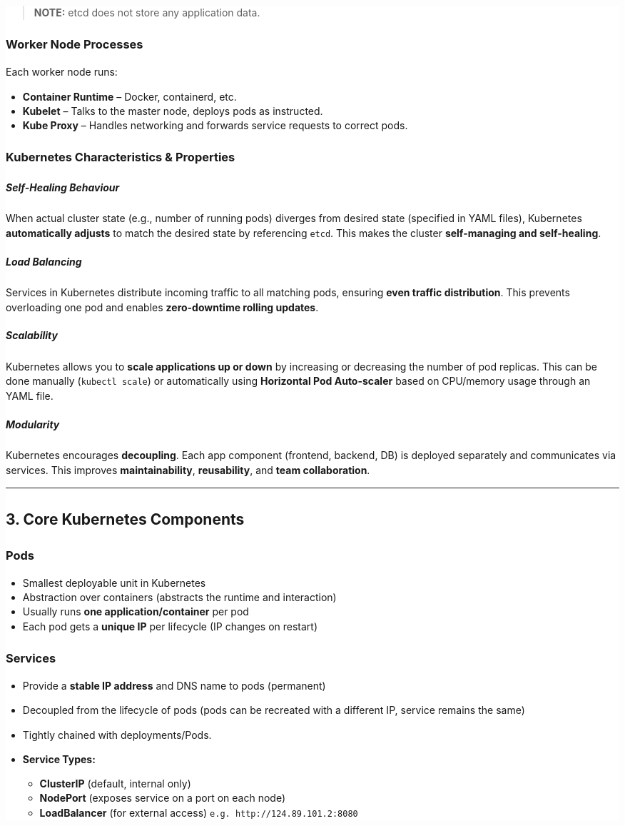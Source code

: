 > **NOTE:** etcd does not store any application data.

### Worker Node Processes

Each worker node runs:

- **Container Runtime** – Docker, containerd, etc.
- **Kubelet** – Talks to the master node, deploys pods as instructed.
- **Kube Proxy** – Handles networking and forwards service requests to correct pods.

### Kubernetes Characteristics & Properties
##### Self-Healing Behaviour

When actual cluster state (e.g., number of running pods) diverges from desired state (specified in YAML files), Kubernetes **automatically adjusts** to match the desired state by referencing `etcd`. This makes the cluster **self-managing and self-healing**.

##### Load Balancing

Services in Kubernetes distribute incoming traffic to all matching pods, ensuring **even traffic distribution**. This prevents overloading one pod and enables **zero-downtime rolling updates**.

##### Scalability

Kubernetes allows you to **scale applications up or down** by increasing or decreasing the number of pod replicas. This can be done manually (`kubectl scale`) or automatically using **Horizontal Pod Auto-scaler** based on CPU/memory usage through an YAML file.

##### Modularity

Kubernetes encourages **decoupling**. Each app component (frontend, backend, DB) is deployed separately and communicates via services. This improves **maintainability**, **reusability**, and **team collaboration**.

---
## 3. Core Kubernetes Components

### Pods

- Smallest deployable unit in Kubernetes
- Abstraction over containers (abstracts the runtime and interaction)
- Usually runs **one application/container** per pod
- Each pod gets a **unique IP** per lifecycle (IP changes on restart)

### Services

- Provide a **stable IP address** and DNS name to pods (permanent)
- Decoupled from the lifecycle of pods (pods can be recreated with a different IP, service remains the same)
- Tightly chained with deployments/Pods.

- **Service Types:**
    - **ClusterIP** (default, internal only)
    - **NodePort** (exposes service on a port on each node)
    - **LoadBalancer** (for external access) `e.g. http://124.89.101.2:8080`
